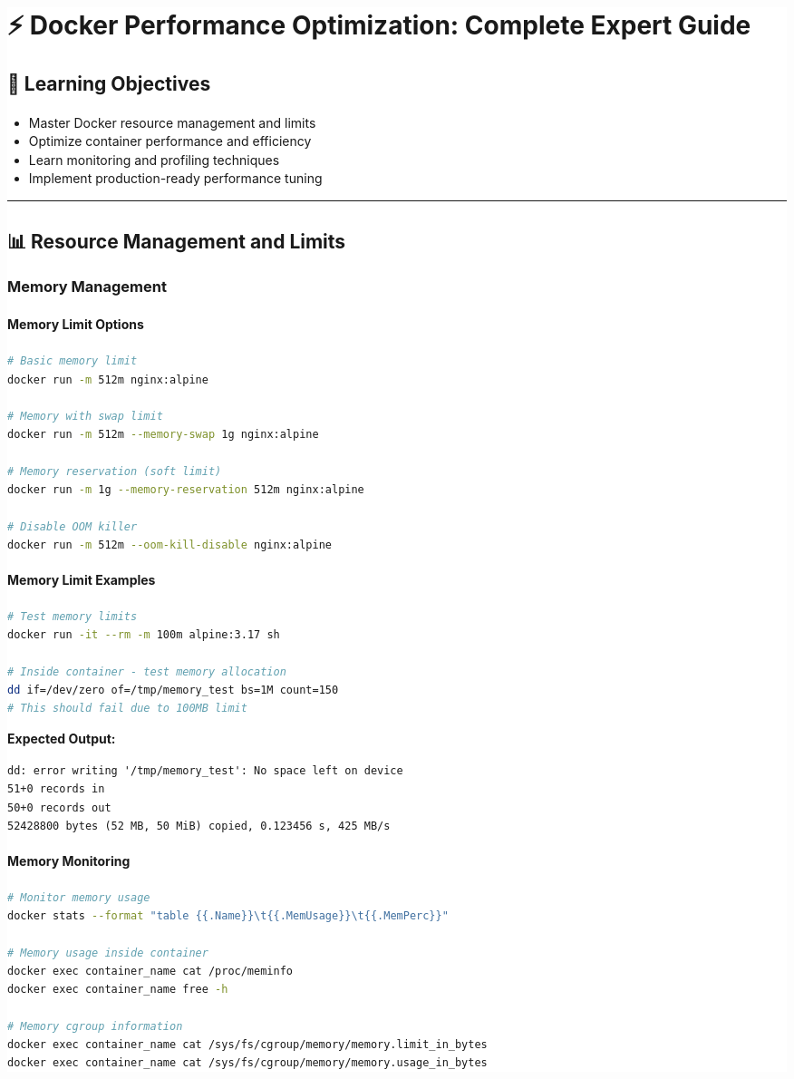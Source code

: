 # ⚡ Docker Performance Optimization: Complete Expert Guide

## 🎯 Learning Objectives
- Master Docker resource management and limits
- Optimize container performance and efficiency
- Learn monitoring and profiling techniques
- Implement production-ready performance tuning

---

## 📊 Resource Management and Limits

### Memory Management

#### Memory Limit Options
```bash
# Basic memory limit
docker run -m 512m nginx:alpine

# Memory with swap limit
docker run -m 512m --memory-swap 1g nginx:alpine

# Memory reservation (soft limit)
docker run -m 1g --memory-reservation 512m nginx:alpine

# Disable OOM killer
docker run -m 512m --oom-kill-disable nginx:alpine
```

#### Memory Limit Examples
```bash
# Test memory limits
docker run -it --rm -m 100m alpine:3.17 sh

# Inside container - test memory allocation
dd if=/dev/zero of=/tmp/memory_test bs=1M count=150
# This should fail due to 100MB limit
```

**Expected Output:**
```
dd: error writing '/tmp/memory_test': No space left on device
51+0 records in
50+0 records out
52428800 bytes (52 MB, 50 MiB) copied, 0.123456 s, 425 MB/s
```

#### Memory Monitoring
```bash
# Monitor memory usage
docker stats --format "table {{.Name}}\t{{.MemUsage}}\t{{.MemPerc}}"

# Memory usage inside container
docker exec container_name cat /proc/meminfo
docker exec container_name free -h

# Memory cgroup information
docker exec container_name cat /sys/fs/cgroup/memory/memory.limit_in_bytes
docker exec container_name cat /sys/fs/cgroup/memory/memory.usage_in_bytes
```
